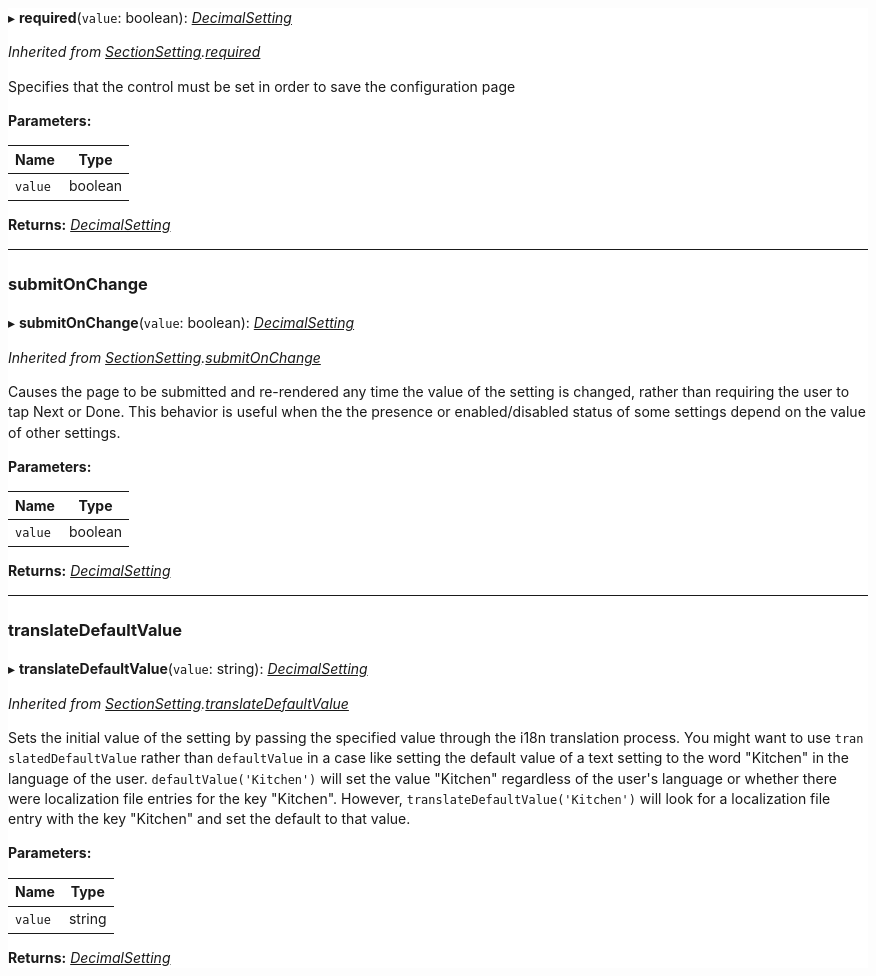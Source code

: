 ▸ **required**(`value`: boolean): *[DecimalSetting](_pages_decimal_setting_d_.decimalsetting.md)*

*Inherited from [SectionSetting](_pages_section_setting_d_.sectionsetting.md).[required](_pages_section_setting_d_.sectionsetting.md#required)*

Specifies that the control must be set in order to save the configuration page

**Parameters:**

Name | Type |
------ | ------ |
`value` | boolean |

**Returns:** *[DecimalSetting](_pages_decimal_setting_d_.decimalsetting.md)*

___

###  submitOnChange

▸ **submitOnChange**(`value`: boolean): *[DecimalSetting](_pages_decimal_setting_d_.decimalsetting.md)*

*Inherited from [SectionSetting](_pages_section_setting_d_.sectionsetting.md).[submitOnChange](_pages_section_setting_d_.sectionsetting.md#submitonchange)*

Causes the page to be submitted and re-rendered any time the value of the setting is changed, rather than
requiring the user to tap Next or Done. This behavior is useful when the the presence or enabled/disabled
status of some settings depend on the value of other settings.

**Parameters:**

Name | Type |
------ | ------ |
`value` | boolean |

**Returns:** *[DecimalSetting](_pages_decimal_setting_d_.decimalsetting.md)*

___

###  translateDefaultValue

▸ **translateDefaultValue**(`value`: string): *[DecimalSetting](_pages_decimal_setting_d_.decimalsetting.md)*

*Inherited from [SectionSetting](_pages_section_setting_d_.sectionsetting.md).[translateDefaultValue](_pages_section_setting_d_.sectionsetting.md#translatedefaultvalue)*

Sets the initial value of the setting by passing the specified value through the i18n translation process.
You might want to use `translatedDefaultValue` rather than `defaultValue` in a case like setting the
default value of a text setting to the word "Kitchen" in the language of the user. `defaultValue('Kitchen')`
will set the value "Kitchen" regardless of the user's language or whether there were localization file entries
for the key "Kitchen". However, `translateDefaultValue('Kitchen')` will look for a localization file entry
with the key "Kitchen" and set the default to that value.

**Parameters:**

Name | Type |
------ | ------ |
`value` | string |

**Returns:** *[DecimalSetting](_pages_decimal_setting_d_.decimalsetting.md)*

